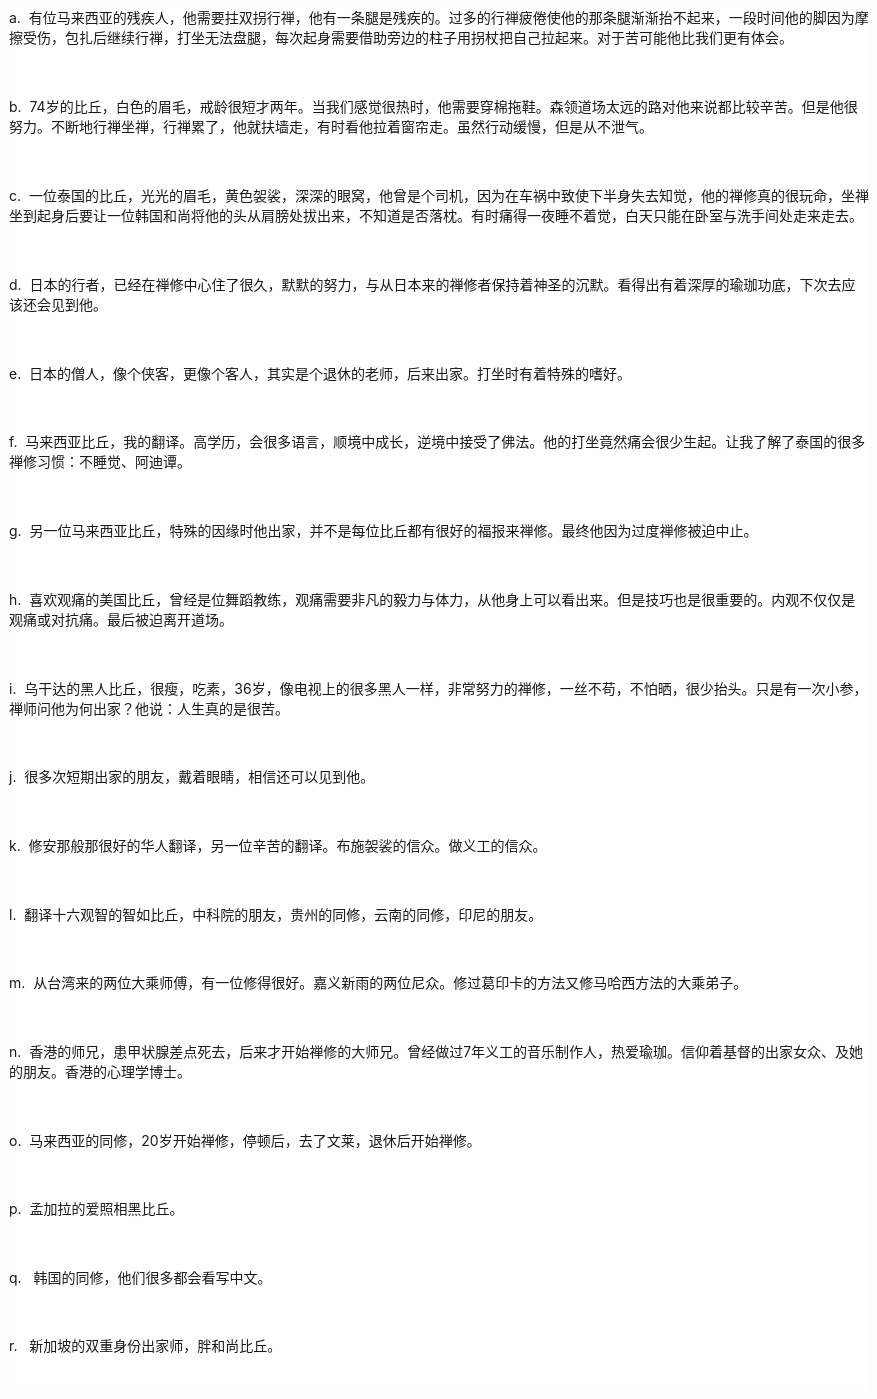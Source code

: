 
a.  有位马来西亚的残疾人，他需要拄双拐行禅，他有一条腿是残疾的。过多的行禅疲倦使他的那条腿渐渐抬不起来，一段时间他的脚因为摩擦受伤，包扎后继续行禅，打坐无法盘腿，每次起身需要借助旁边的柱子用拐杖把自己拉起来。对于苦可能他比我们更有体会。

 

b.  74岁的比丘，白色的眉毛，戒龄很短才两年。当我们感觉很热时，他需要穿棉拖鞋。森领道场太远的路对他来说都比较辛苦。但是他很努力。不断地行禅坐禅，行禅累了，他就扶墙走，有时看他拉着窗帘走。虽然行动缓慢，但是从不泄气。

 

c.  一位泰国的比丘，光光的眉毛，黄色袈裟，深深的眼窝，他曾是个司机，因为在车祸中致使下半身失去知觉，他的禅修真的很玩命，坐禅坐到起身后要让一位韩国和尚将他的头从肩膀处拔出来，不知道是否落枕。有时痛得一夜睡不着觉，白天只能在卧室与洗手间处走来走去。

 

d.  日本的行者，已经在禅修中心住了很久，默默的努力，与从日本来的禅修者保持着神圣的沉默。看得出有着深厚的瑜珈功底，下次去应该还会见到他。

 

e.  日本的僧人，像个侠客，更像个客人，其实是个退休的老师，后来出家。打坐时有着特殊的嗜好。

 

f.  马来西亚比丘，我的翻译。高学历，会很多语言，顺境中成长，逆境中接受了佛法。他的打坐竟然痛会很少生起。让我了解了泰国的很多禅修习惯：不睡觉、阿迪谭。

 

g.  另一位马来西亚比丘，特殊的因缘时他出家，并不是每位比丘都有很好的福报来禅修。最终他因为过度禅修被迫中止。

 

h.  喜欢观痛的美国比丘，曾经是位舞蹈教练，观痛需要非凡的毅力与体力，从他身上可以看出来。但是技巧也是很重要的。内观不仅仅是观痛或对抗痛。最后被迫离开道场。

 

i.  乌干达的黑人比丘，很瘦，吃素，36岁，像电视上的很多黑人一样，非常努力的禅修，一丝不苟，不怕晒，很少抬头。只是有一次小参，禅师问他为何出家？他说：人生真的是很苦。

 

j.  很多次短期出家的朋友，戴着眼睛，相信还可以见到他。

 

k.  修安那般那很好的华人翻译，另一位辛苦的翻译。布施袈裟的信众。做义工的信众。       

 

l.  翻译十六观智的智如比丘，中科院的朋友，贵州的同修，云南的同修，印尼的朋友。

 

m.  从台湾来的两位大乘师傅，有一位修得很好。嘉义新雨的两位尼众。修过葛印卡的方法又修马哈西方法的大乘弟子。

 

n.  香港的师兄，患甲状腺差点死去，后来才开始禅修的大师兄。曾经做过7年义工的音乐制作人，热爱瑜珈。信仰着基督的出家女众、及她的朋友。香港的心理学博士。

 

o.  马来西亚的同修，20岁开始禅修，停顿后，去了文莱，退休后开始禅修。

 

p.  孟加拉的爱照相黑比丘。

 

q.   韩国的同修，他们很多都会看写中文。

 

r.   新加坡的双重身份出家师，胖和尚比丘。

 